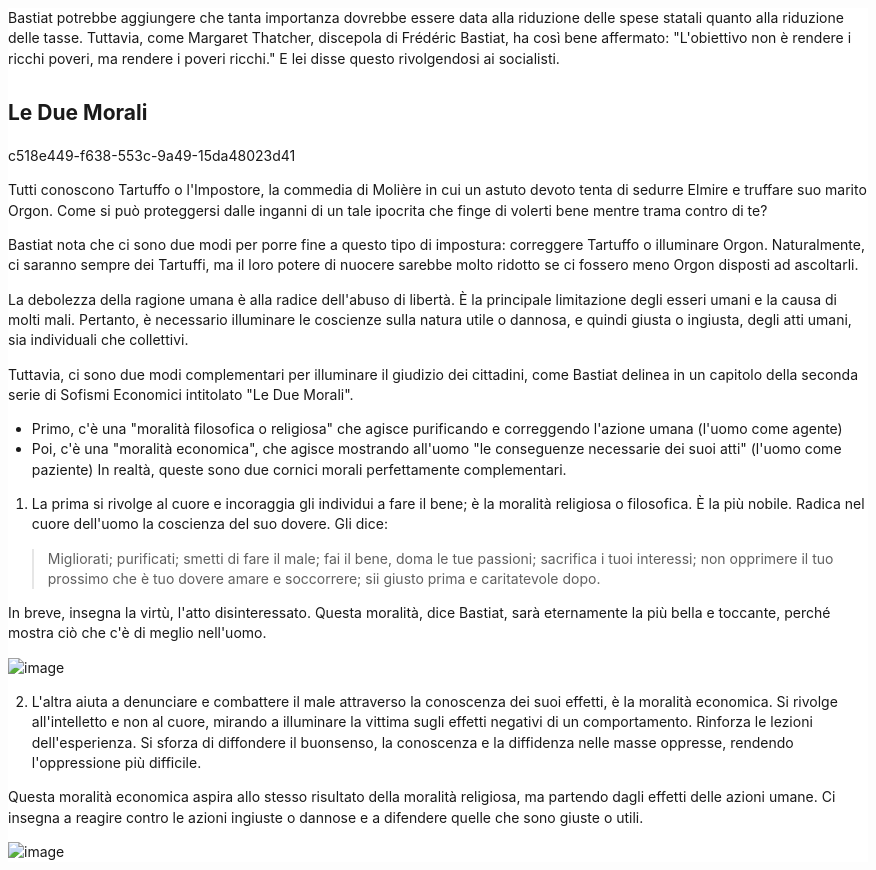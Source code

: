 Bastiat potrebbe aggiungere che tanta importanza dovrebbe essere data alla riduzione delle spese statali quanto alla riduzione delle tasse. Tuttavia, come Margaret Thatcher, discepola di Frédéric Bastiat, ha così bene affermato:
"L'obiettivo non è rendere i ricchi poveri, ma rendere i poveri ricchi." E lei disse questo rivolgendosi ai socialisti.

## Le Due Morali

<chapterId>c518e449-f638-553c-9a49-15da48023d41</chapterId>

Tutti conoscono Tartuffo o l'Impostore, la commedia di Molière in cui un astuto devoto tenta di sedurre Elmire e truffare suo marito Orgon. Come si può proteggersi dalle inganni di un tale ipocrita che finge di volerti bene mentre trama contro di te?

Bastiat nota che ci sono due modi per porre fine a questo tipo di impostura: correggere Tartuffo o illuminare Orgon. Naturalmente, ci saranno sempre dei Tartuffi, ma il loro potere di nuocere sarebbe molto ridotto se ci fossero meno Orgon disposti ad ascoltarli.

La debolezza della ragione umana è alla radice dell'abuso di libertà. È la principale limitazione degli esseri umani e la causa di molti mali. Pertanto, è necessario illuminare le coscienze sulla natura utile o dannosa, e quindi giusta o ingiusta, degli atti umani, sia individuali che collettivi.

Tuttavia, ci sono due modi complementari per illuminare il giudizio dei cittadini, come Bastiat delinea in un capitolo della seconda serie di Sofismi Economici intitolato "Le Due Morali".

- Primo, c'è una "moralità filosofica o religiosa" che agisce purificando e correggendo l'azione umana (l'uomo come agente)
- Poi, c'è una "moralità economica", che agisce mostrando all'uomo "le conseguenze necessarie dei suoi atti" (l'uomo come paziente)
  In realtà, queste sono due cornici morali perfettamente complementari.

1. La prima si rivolge al cuore e incoraggia gli individui a fare il bene; è la moralità religiosa o filosofica. È la più nobile. Radica nel cuore dell'uomo la coscienza del suo dovere. Gli dice:

> Migliorati; purificati; smetti di fare il male; fai il bene, doma le tue passioni; sacrifica i tuoi interessi; non opprimere il tuo prossimo che è tuo dovere amare e soccorrere; sii giusto prima e caritatevole dopo.

In breve, insegna la virtù, l'atto disinteressato. Questa moralità, dice Bastiat, sarà eternamente la più bella e toccante, perché mostra ciò che c'è di meglio nell'uomo.

![image](assets/image/12/IMG04.webp)

2. L'altra aiuta a denunciare e combattere il male attraverso la conoscenza dei suoi effetti, è la moralità economica. Si rivolge all'intelletto e non al cuore, mirando a illuminare la vittima sugli effetti negativi di un comportamento. Rinforza le lezioni dell'esperienza. Si sforza di diffondere il buonsenso, la conoscenza e la diffidenza nelle masse oppresse, rendendo l'oppressione più difficile.

Questa moralità economica aspira allo stesso risultato della moralità religiosa, ma partendo dagli effetti delle azioni umane. Ci insegna a reagire contro le azioni ingiuste o dannose e a difendere quelle che sono giuste o utili.

![image](assets/image/12/IMG05.webp)
